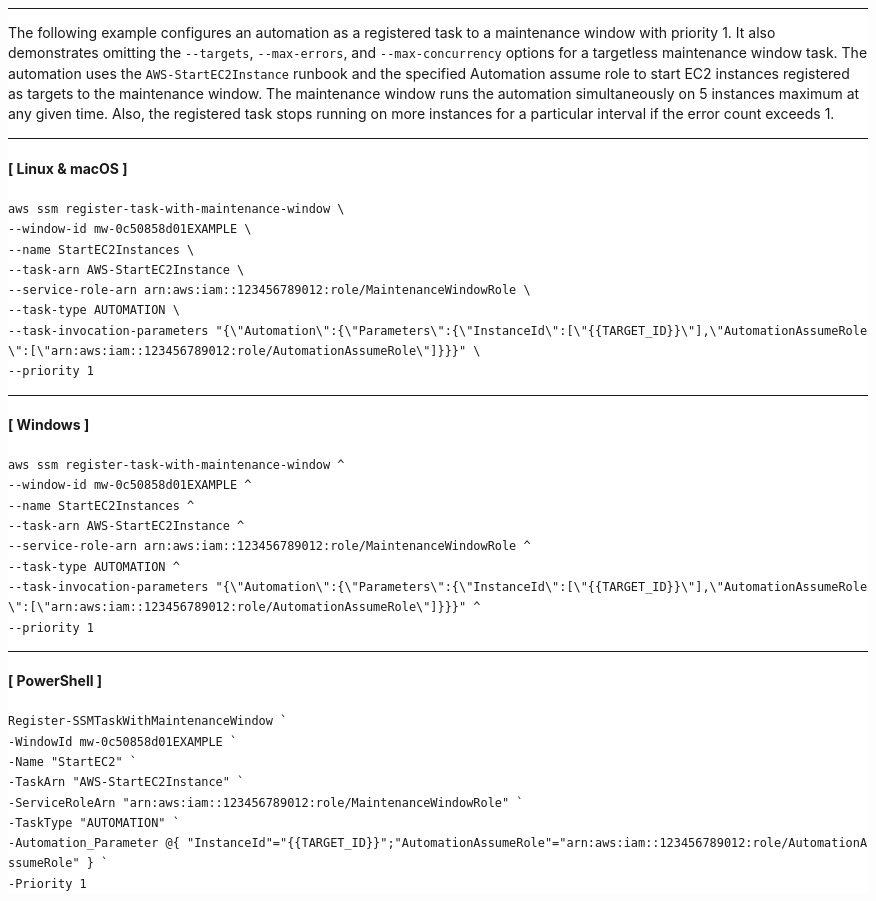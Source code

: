 ------

   The following example configures an automation as a registered task to a maintenance window with priority 1\. It also demonstrates omitting the `--targets`, `--max-errors`, and `--max-concurrency` options for a targetless maintenance window task\. The automation uses the `AWS-StartEC2Instance` runbook and the specified Automation assume role to start EC2 instances registered as targets to the maintenance window\. The maintenance window runs the automation simultaneously on 5 instances maximum at any given time\. Also, the registered task stops running on more instances for a particular interval if the error count exceeds 1\.

------
#### [ Linux & macOS ]

   ```
   aws ssm register-task-with-maintenance-window \
   --window-id mw-0c50858d01EXAMPLE \
   --name StartEC2Instances \
   --task-arn AWS-StartEC2Instance \
   --service-role-arn arn:aws:iam::123456789012:role/MaintenanceWindowRole \
   --task-type AUTOMATION \
   --task-invocation-parameters "{\"Automation\":{\"Parameters\":{\"InstanceId\":[\"{{TARGET_ID}}\"],\"AutomationAssumeRole\":[\"arn:aws:iam::123456789012:role/AutomationAssumeRole\"]}}}" \
   --priority 1
   ```

------
#### [ Windows ]

   ```
   aws ssm register-task-with-maintenance-window ^
   --window-id mw-0c50858d01EXAMPLE ^
   --name StartEC2Instances ^
   --task-arn AWS-StartEC2Instance ^
   --service-role-arn arn:aws:iam::123456789012:role/MaintenanceWindowRole ^
   --task-type AUTOMATION ^
   --task-invocation-parameters "{\"Automation\":{\"Parameters\":{\"InstanceId\":[\"{{TARGET_ID}}\"],\"AutomationAssumeRole\":[\"arn:aws:iam::123456789012:role/AutomationAssumeRole\"]}}}" ^
   --priority 1
   ```

------
#### [ PowerShell ]

   ```
   Register-SSMTaskWithMaintenanceWindow `
   -WindowId mw-0c50858d01EXAMPLE `
   -Name "StartEC2" `
   -TaskArn "AWS-StartEC2Instance" `
   -ServiceRoleArn "arn:aws:iam::123456789012:role/MaintenanceWindowRole" `
   -TaskType "AUTOMATION" `
   -Automation_Parameter @{ "InstanceId"="{{TARGET_ID}}";"AutomationAssumeRole"="arn:aws:iam::123456789012:role/AutomationAssumeRole" } `
   -Priority 1
   ```
